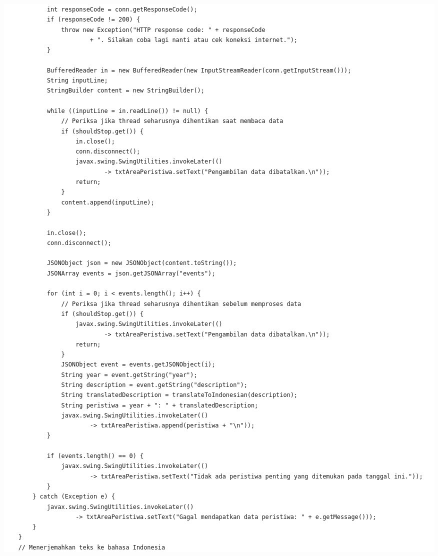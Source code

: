                 int responseCode = conn.getResponseCode();
                if (responseCode != 200) {
                    throw new Exception("HTTP response code: " + responseCode
                            + ". Silakan coba lagi nanti atau cek koneksi internet.");
                }

                BufferedReader in = new BufferedReader(new InputStreamReader(conn.getInputStream()));
                String inputLine;
                StringBuilder content = new StringBuilder();

                while ((inputLine = in.readLine()) != null) {
                    // Periksa jika thread seharusnya dihentikan saat membaca data
                    if (shouldStop.get()) {
                        in.close();
                        conn.disconnect();
                        javax.swing.SwingUtilities.invokeLater(()
                                -> txtAreaPeristiwa.setText("Pengambilan data dibatalkan.\n"));
                        return;
                    }
                    content.append(inputLine);
                }

                in.close();
                conn.disconnect();

                JSONObject json = new JSONObject(content.toString());
                JSONArray events = json.getJSONArray("events");

                for (int i = 0; i < events.length(); i++) {
                    // Periksa jika thread seharusnya dihentikan sebelum memproses data
                    if (shouldStop.get()) {
                        javax.swing.SwingUtilities.invokeLater(()
                                -> txtAreaPeristiwa.setText("Pengambilan data dibatalkan.\n"));
                        return;
                    }
                    JSONObject event = events.getJSONObject(i);
                    String year = event.getString("year");
                    String description = event.getString("description");
                    String translatedDescription = translateToIndonesian(description);
                    String peristiwa = year + ": " + translatedDescription;
                    javax.swing.SwingUtilities.invokeLater(()
                            -> txtAreaPeristiwa.append(peristiwa + "\n"));
                }

                if (events.length() == 0) {
                    javax.swing.SwingUtilities.invokeLater(()
                            -> txtAreaPeristiwa.setText("Tidak ada peristiwa penting yang ditemukan pada tanggal ini."));
                }
            } catch (Exception e) {
                javax.swing.SwingUtilities.invokeLater(()
                        -> txtAreaPeristiwa.setText("Gagal mendapatkan data peristiwa: " + e.getMessage()));
            }
        }
        // Menerjemahkan teks ke bahasa Indonesia
